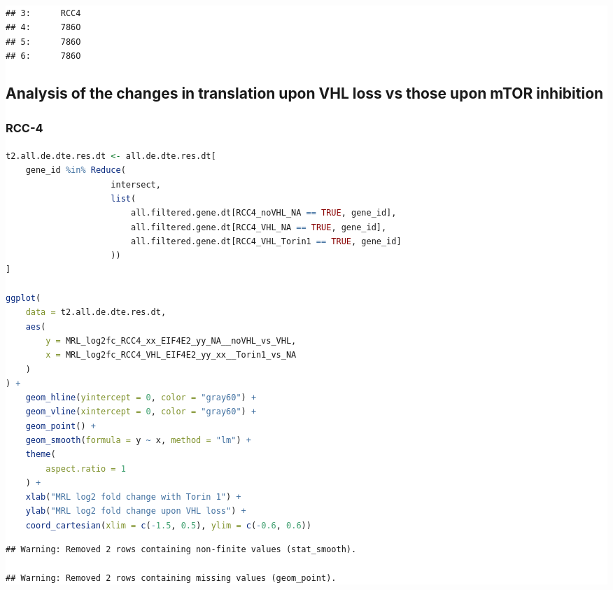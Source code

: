     ## 3:      RCC4
    ## 4:      786O
    ## 5:      786O
    ## 6:      786O

## Analysis of the changes in translation upon VHL loss vs those upon mTOR inhibition

### RCC-4

``` r
t2.all.de.dte.res.dt <- all.de.dte.res.dt[
    gene_id %in% Reduce(
                     intersect,
                     list(
                         all.filtered.gene.dt[RCC4_noVHL_NA == TRUE, gene_id],
                         all.filtered.gene.dt[RCC4_VHL_NA == TRUE, gene_id],
                         all.filtered.gene.dt[RCC4_VHL_Torin1 == TRUE, gene_id]
                     ))
]

ggplot(
    data = t2.all.de.dte.res.dt,
    aes(
        y = MRL_log2fc_RCC4_xx_EIF4E2_yy_NA__noVHL_vs_VHL,
        x = MRL_log2fc_RCC4_VHL_EIF4E2_yy_xx__Torin1_vs_NA
    )
) +
    geom_hline(yintercept = 0, color = "gray60") +
    geom_vline(xintercept = 0, color = "gray60") +
    geom_point() +
    geom_smooth(formula = y ~ x, method = "lm") +
    theme(
        aspect.ratio = 1
    ) +
    xlab("MRL log2 fold change with Torin 1") +
    ylab("MRL log2 fold change upon VHL loss") +
    coord_cartesian(xlim = c(-1.5, 0.5), ylim = c(-0.6, 0.6))
```

    ## Warning: Removed 2 rows containing non-finite values (stat_smooth).

    ## Warning: Removed 2 rows containing missing values (geom_point).
